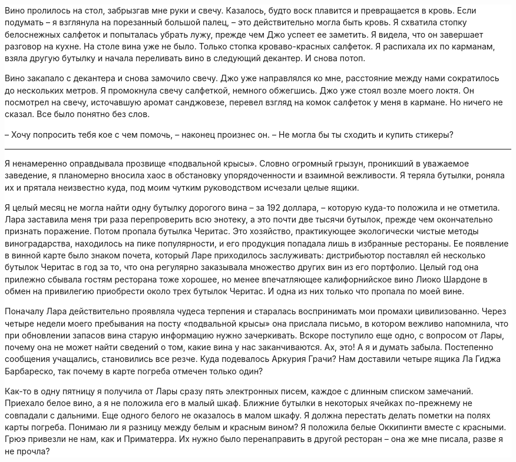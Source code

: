 Вино пролилось на стол, забрызгав мне руки и свечу. Казалось, будто воск
плавится и превращается в кровь. Если подумать – я взглянула на
порезанный большой палец, – это действительно могла быть кровь. Я
схватила стопку белоснежных салфеток и попыталась убрать лужу, прежде
чем Джо успеет ее заметить. Я видела, что он завершает разговор на
кухне. На столе вина уже не было. Только стопка кроваво-красных
салфеток. Я распихала их по карманам, взяла другую бутылку и начала
переливать вино в следующий декантер. И снова потоп.

Вино закапало с декантера и снова замочило свечу. Джо уже направлялся ко
мне, расстояние между нами сократилось до нескольких метров. Я
промокнула свечу салфеткой, немного обжегшись. Джо уже стоял возле моего
локтя. Он посмотрел на свечу, источавшую аромат санджовезе, перевел
взгляд на комок салфеток у меня в кармане. Но ничего не сказал. Все было
понятно без слов.

– Хочу попросить тебя кое с чем помочь, – наконец произнес он. – Не
могла бы ты сходить и купить стикеры?

------------------------------------------------------------------------

Я ненамеренно оправдывала прозвище «подвальной крысы». Словно огромный
грызун, проникший в уважаемое заведение, я планомерно вносила хаос в
обстановку упорядоченности и взаимной вежливости. Я теряла бутылки,
роняла их и прятала неизвестно куда, под моим чутким руководством
исчезали целые ящики.

Я целый месяц не могла найти одну бутылку дорогого вина – за 192
доллара, – которую куда-то положила и не отметила. Лара заставила меня
три раза перепроверить всю энотеку, а это почти две тысячи бутылок,
прежде чем окончательно признать поражение. Потом пропала бутылка
Черитас. Это хозяйство, практикующее экологически чистые методы
виноградарства, находилось на пике популярности, и его продукция
попадала лишь в избранные рестораны. Ее появление в винной карте было
знаком почета, который Ларе приходилось заслуживать: дистрибьютор
поставлял ей несколько бутылок Черитас в год за то, что она регулярно
заказывала множество других вин из его портфолио. Целый год она прилежно
сбывала гостям ресторана тоже хорошее, но менее впечатляющее
калифорнийское вино Лиоко Шардоне в обмен на привилегию приобрести около
трех бутылок Черитас. И одна из них только что пропала по моей вине.

Поначалу Лара действительно проявляла чудеса терпения и старалась
воспринимать мои промахи цивилизованно. Через четыре недели моего
пребывания на посту «подвальной крысы» она прислала письмо, в котором
вежливо напомнила, что при обновлении запасов вина старую информацию
нужно зачеркивать. Вскоре поступило еще одно, с вопросом от Лары, почему
она не может найти сведений о том, какие вина у нас заканчиваются. Ах,
это! А я и думать забыла. Постепенно сообщения учащались, становились
все резче. Куда подевалось Аркурия Грачи? Нам доставили четыре ящика Ла
Гиджа Барбареско, так почему в карте погреба отмечен только один?

Как-то в одну пятницу я получила от Лары сразу пять электронных писем,
каждое с длинным списком замечаний. Приехало белое вино, а я не положила
его в малый шкаф. Ближние бутылки в некоторых ячейках по-прежнему не
совпадали с дальними. Еще одного белого не оказалось в малом шкафу. Я
должна перестать делать пометки на полях карты погреба. Понимаю ли я
разницу между белым и красным вином? Я положила белые Оккипинти вместе с
красными. Грюэ привезли не нам, как и Приматерра. Их нужно было
перенаправить в другой ресторан – она же мне писала, разве я не прочла?
